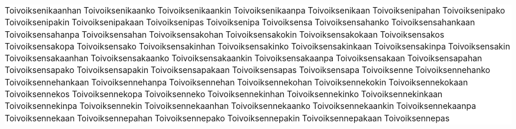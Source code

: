 Toivoiksenikaanhan
Toivoiksenikaanko
Toivoiksenikaankin
Toivoiksenikaanpa
Toivoiksenikaan
Toivoiksenipahan
Toivoiksenipako
Toivoiksenipakin
Toivoiksenipakaan
Toivoiksenipas
Toivoiksenipa
Toivoiksensa
Toivoiksensahanko
Toivoiksensahankaan
Toivoiksensahanpa
Toivoiksensahan
Toivoiksensakohan
Toivoiksensakokin
Toivoiksensakokaan
Toivoiksensakos
Toivoiksensakopa
Toivoiksensako
Toivoiksensakinhan
Toivoiksensakinko
Toivoiksensakinkaan
Toivoiksensakinpa
Toivoiksensakin
Toivoiksensakaanhan
Toivoiksensakaanko
Toivoiksensakaankin
Toivoiksensakaanpa
Toivoiksensakaan
Toivoiksensapahan
Toivoiksensapako
Toivoiksensapakin
Toivoiksensapakaan
Toivoiksensapas
Toivoiksensapa
Toivoiksenne
Toivoiksennehanko
Toivoiksennehankaan
Toivoiksennehanpa
Toivoiksennehan
Toivoiksennekohan
Toivoiksennekokin
Toivoiksennekokaan
Toivoiksennekos
Toivoiksennekopa
Toivoiksenneko
Toivoiksennekinhan
Toivoiksennekinko
Toivoiksennekinkaan
Toivoiksennekinpa
Toivoiksennekin
Toivoiksennekaanhan
Toivoiksennekaanko
Toivoiksennekaankin
Toivoiksennekaanpa
Toivoiksennekaan
Toivoiksennepahan
Toivoiksennepako
Toivoiksennepakin
Toivoiksennepakaan
Toivoiksennepas